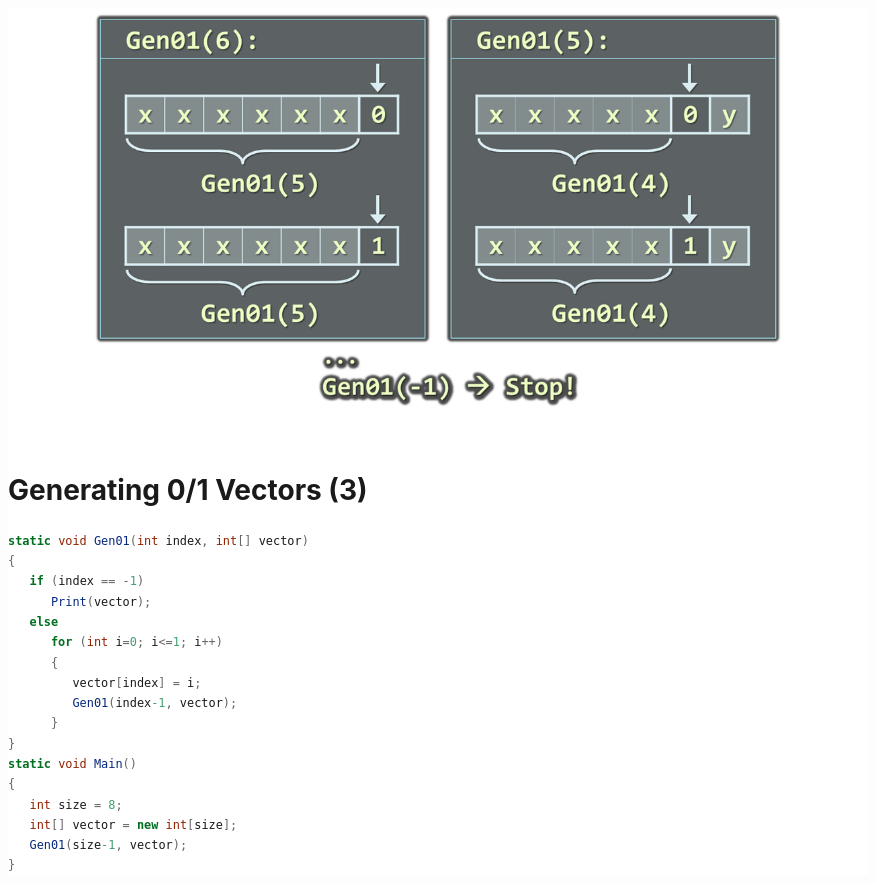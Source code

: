 <img class="slide-image" src="imgs/generating-01-vectors.png" style="position:initial; width:80%; margin-left:10%" />


# Generating 0/1 Vectors (3)

```cs
static void Gen01(int index, int[] vector)
{
   if (index == -1)
      Print(vector);
   else
      for (int i=0; i<=1; i++)
      {
         vector[index] = i;
         Gen01(index-1, vector);
      }
}
static void Main()
{
   int size = 8;
   int[] vector = new int[size];
   Gen01(size-1, vector);
}
```
